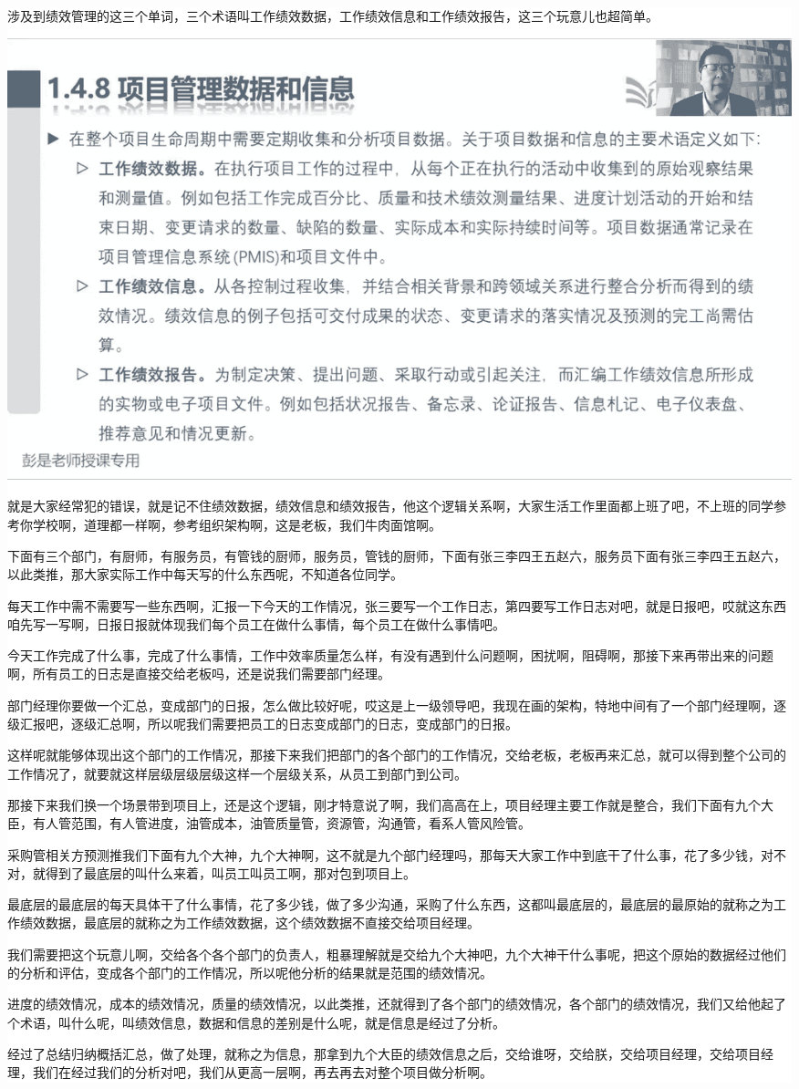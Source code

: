 涉及到绩效管理的这三个单词，三个术语叫工作绩效数据，工作绩效信息和工作绩效报告，这三个玩意儿也超简单。



![](img/6b6854781417b9cb40e02de83913d45b_88.png)

就是大家经常犯的错误，就是记不住绩效数据，绩效信息和绩效报告，他这个逻辑关系啊，大家生活工作里面都上班了吧，不上班的同学参考你学校啊，道理都一样啊，参考组织架构啊，这是老板，我们牛肉面馆啊。

下面有三个部门，有厨师，有服务员，有管钱的厨师，服务员，管钱的厨师，下面有张三李四王五赵六，服务员下面有张三李四王五赵六，以此类推，那大家实际工作中每天写的什么东西呢，不知道各位同学。

每天工作中需不需要写一些东西啊，汇报一下今天的工作情况，张三要写一个工作日志，第四要写工作日志对吧，就是日报吧，哎就这东西咱先写一写啊，日报日报就体现我们每个员工在做什么事情，每个员工在做什么事情吧。

今天工作完成了什么事，完成了什么事情，工作中效率质量怎么样，有没有遇到什么问题啊，困扰啊，阻碍啊，那接下来再带出来的问题啊，所有员工的日志是直接交给老板吗，还是说我们需要部门经理。

部门经理你要做一个汇总，变成部门的日报，怎么做比较好呢，哎这是上一级领导吧，我现在画的架构，特地中间有了一个部门经理啊，逐级汇报吧，逐级汇总啊，所以呢我们需要把员工的日志变成部门的日志，变成部门的日报。

这样呢就能够体现出这个部门的工作情况，那接下来我们把部门的各个部门的工作情况，交给老板，老板再来汇总，就可以得到整个公司的工作情况了，就要就这样层级层级层级这样一个层级关系，从员工到部门到公司。

那接下来我们换一个场景带到项目上，还是这个逻辑，刚才特意说了啊，我们高高在上，项目经理主要工作就是整合，我们下面有九个大臣，有人管范围，有人管进度，油管成本，油管质量管，资源管，沟通管，看系人管风险管。

采购管相关方预测推我们下面有九个大神，九个大神啊，这不就是九个部门经理吗，那每天大家工作中到底干了什么事，花了多少钱，对不对，就得到了最底层的叫什么来着，叫员工叫员工啊，那对包到项目上。

最底层的最底层的每天具体干了什么事情，花了多少钱，做了多少沟通，采购了什么东西，这都叫最底层的，最底层的最原始的就称之为工作绩效数据，最底层的就称之为工作绩效数据，这个绩效数据不直接交给项目经理。

我们需要把这个玩意儿啊，交给各个各个部门的负责人，粗暴理解就是交给九个大神吧，九个大神干什么事呢，把这个原始的数据经过他们的分析和评估，变成各个部门的工作情况，所以呢他分析的结果就是范围的绩效情况。

进度的绩效情况，成本的绩效情况，质量的绩效情况，以此类推，还就得到了各个部门的绩效情况，各个部门的绩效情况，我们又给他起了个术语，叫什么呢，叫绩效信息，数据和信息的差别是什么呢，就是信息是经过了分析。

经过了总结归纳概括汇总，做了处理，就称之为信息，那拿到九个大臣的绩效信息之后，交给谁呀，交给朕，交给项目经理，交给项目经理，我们在经过我们的分析对吧，我们从更高一层啊，再去再去对整个项目做分析啊。
